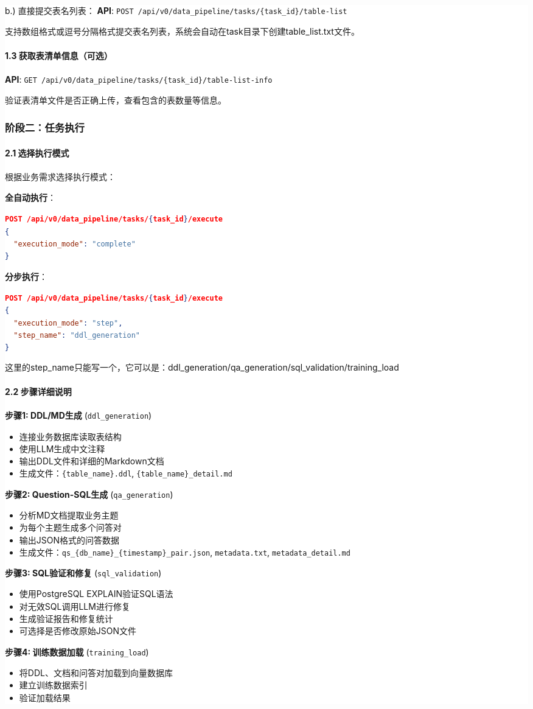 b.) 直接提交表名列表：
**API**: `POST /api/v0/data_pipeline/tasks/{task_id}/table-list`

支持数组格式或逗号分隔格式提交表名列表，系统会自动在task目录下创建table_list.txt文件。

#### 1.3 获取表清单信息（可选）
**API**: `GET /api/v0/data_pipeline/tasks/{task_id}/table-list-info`

验证表清单文件是否正确上传，查看包含的表数量等信息。

### 阶段二：任务执行

#### 2.1 选择执行模式
根据业务需求选择执行模式：

**全自动执行**：
```json
POST /api/v0/data_pipeline/tasks/{task_id}/execute
{
  "execution_mode": "complete"
}
```

**分步执行**：

```json
POST /api/v0/data_pipeline/tasks/{task_id}/execute
{
  "execution_mode": "step",
  "step_name": "ddl_generation"
}
```

这里的step_name只能写一个，它可以是：ddl_generation/qa_generation/sql_validation/training_load

#### 2.2 步骤详细说明

**步骤1: DDL/MD生成** (`ddl_generation`)
- 连接业务数据库读取表结构
- 使用LLM生成中文注释
- 输出DDL文件和详细的Markdown文档
- 生成文件：`{table_name}.ddl`, `{table_name}_detail.md`

**步骤2: Question-SQL生成** (`qa_generation`)

- 分析MD文档提取业务主题
- 为每个主题生成多个问答对
- 输出JSON格式的问答数据
- 生成文件：`qs_{db_name}_{timestamp}_pair.json`, `metadata.txt`, `metadata_detail.md`

**步骤3: SQL验证和修复** (`sql_validation`)
- 使用PostgreSQL EXPLAIN验证SQL语法
- 对无效SQL调用LLM进行修复
- 生成验证报告和修复统计
- 可选择是否修改原始JSON文件

**步骤4: 训练数据加载** (`training_load`)
- 将DDL、文档和问答对加载到向量数据库
- 建立训练数据索引
- 验证加载结果
